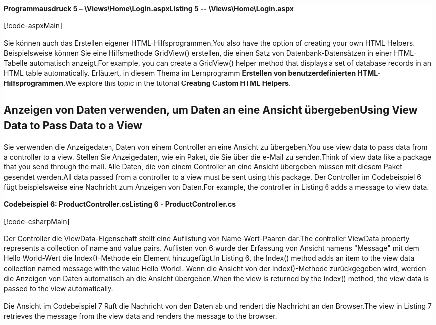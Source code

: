 <span data-ttu-id="37d1c-172">**Programmausdruck 5 – \Views\Home\Login.aspx**</span><span class="sxs-lookup"><span data-stu-id="37d1c-172">**Listing 5 -- \Views\Home\Login.aspx**</span></span>

[!code-aspx[Main](asp-net-mvc-views-overview-cs/samples/sample5.aspx)]

<span data-ttu-id="37d1c-173">Sie können auch das Erstellen eigener HTML-Hilfsprogrammen.</span><span class="sxs-lookup"><span data-stu-id="37d1c-173">You also have the option of creating your own HTML Helpers.</span></span> <span data-ttu-id="37d1c-174">Beispielsweise können Sie eine Hilfsmethode GridView() erstellen, die einen Satz von Datenbank-Datensätzen in einer HTML-Tabelle automatisch anzeigt.</span><span class="sxs-lookup"><span data-stu-id="37d1c-174">For example, you can create a GridView() helper method that displays a set of database records in an HTML table automatically.</span></span> <span data-ttu-id="37d1c-175">Erläutert, in diesem Thema im Lernprogramm **Erstellen von benutzerdefinierten HTML-Hilfsprogrammen**.</span><span class="sxs-lookup"><span data-stu-id="37d1c-175">We explore this topic in the tutorial **Creating Custom HTML Helpers**.</span></span>

## <a name="using-view-data-to-pass-data-to-a-view"></a><span data-ttu-id="37d1c-176">Anzeigen von Daten verwenden, um Daten an eine Ansicht übergeben</span><span class="sxs-lookup"><span data-stu-id="37d1c-176">Using View Data to Pass Data to a View</span></span>

<span data-ttu-id="37d1c-177">Sie verwenden die Anzeigedaten, Daten von einem Controller an eine Ansicht zu übergeben.</span><span class="sxs-lookup"><span data-stu-id="37d1c-177">You use view data to pass data from a controller to a view.</span></span> <span data-ttu-id="37d1c-178">Stellen Sie Anzeigedaten, wie ein Paket, die Sie über die e-Mail zu senden.</span><span class="sxs-lookup"><span data-stu-id="37d1c-178">Think of view data like a package that you send through the mail.</span></span> <span data-ttu-id="37d1c-179">Alle Daten, die von einem Controller an eine Ansicht übergeben müssen mit diesem Paket gesendet werden.</span><span class="sxs-lookup"><span data-stu-id="37d1c-179">All data passed from a controller to a view must be sent using this package.</span></span> <span data-ttu-id="37d1c-180">Der Controller im Codebeispiel 6 fügt beispielsweise eine Nachricht zum Anzeigen von Daten.</span><span class="sxs-lookup"><span data-stu-id="37d1c-180">For example, the controller in Listing 6 adds a message to view data.</span></span>

<span data-ttu-id="37d1c-181">**Codebeispiel 6: ProductController.cs**</span><span class="sxs-lookup"><span data-stu-id="37d1c-181">**Listing 6 - ProductController.cs**</span></span>

[!code-csharp[Main](asp-net-mvc-views-overview-cs/samples/sample6.cs)]

<span data-ttu-id="37d1c-182">Der Controller die ViewData-Eigenschaft stellt eine Auflistung von Name-Wert-Paaren dar.</span><span class="sxs-lookup"><span data-stu-id="37d1c-182">The controller ViewData property represents a collection of name and value pairs.</span></span> <span data-ttu-id="37d1c-183">Auflisten von 6 wurde der Erfassung von Ansicht namens "Message" mit dem Hello World-Wert die Index()-Methode ein Element hinzugefügt.</span><span class="sxs-lookup"><span data-stu-id="37d1c-183">In Listing 6, the Index() method adds an item to the view data collection named message with the value Hello World!.</span></span> <span data-ttu-id="37d1c-184">Wenn die Ansicht von der Index()-Methode zurückgegeben wird, werden die Anzeigen von Daten automatisch an die Ansicht übergeben.</span><span class="sxs-lookup"><span data-stu-id="37d1c-184">When the view is returned by the Index() method, the view data is passed to the view automatically.</span></span>

<span data-ttu-id="37d1c-185">Die Ansicht im Codebeispiel 7 Ruft die Nachricht von den Daten ab und rendert die Nachricht an den Browser.</span><span class="sxs-lookup"><span data-stu-id="37d1c-185">The view in Listing 7 retrieves the message from the view data and renders the message to the browser.</span></span>
